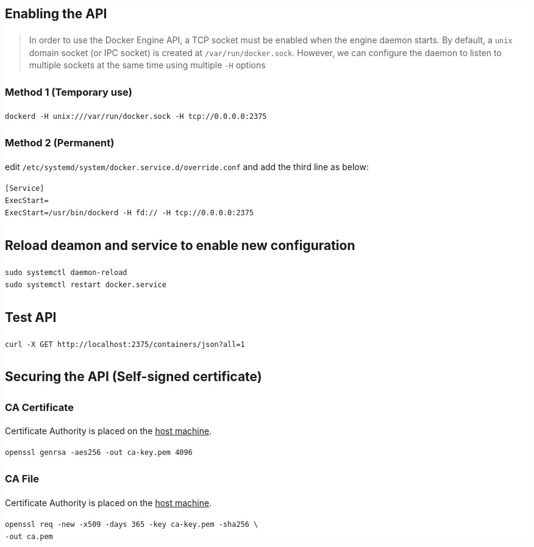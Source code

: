 ## Enabling the API

> In order to use the Docker Engine API, a TCP socket must be enabled when the engine daemon starts. By default, a `unix` domain socket (or IPC socket) is created at `/var/run/docker.sock`. However, we can configure the daemon to listen to multiple sockets at the same time using multiple `-H` options

### Method 1 (Temporary use)

```shell
dockerd -H unix:///var/run/docker.sock -H tcp://0.0.0.0:2375
```

### Method 2 (Permanent)

edit `/etc/systemd/system/docker.service.d/override.conf` and add the third line as below:

```shell
[Service]
ExecStart=
ExecStart=/usr/bin/dockerd -H fd:// -H tcp://0.0.0.0:2375
```

## Reload deamon and service to enable new configuration

```shell
sudo systemctl daemon-reload
sudo systemctl restart docker.service
```

## Test API

```shell
curl -X GET http://localhost:2375/containers/json?all=1
```

## Securing the API (Self-signed certificate)

### CA Certificate

<p class="callout info">Certificate Authority is placed on the <span style="text-decoration: underline;">host machine</span>.</p>

```shell
openssl genrsa -aes256 -out ca-key.pem 4096
```

### CA File

<p class="callout info">Certificate Authority is placed on the <span style="text-decoration: underline;">host machine</span>.</p>

```shell
openssl req -new -x509 -days 365 -key ca-key.pem -sha256 \
-out ca.pem
```
